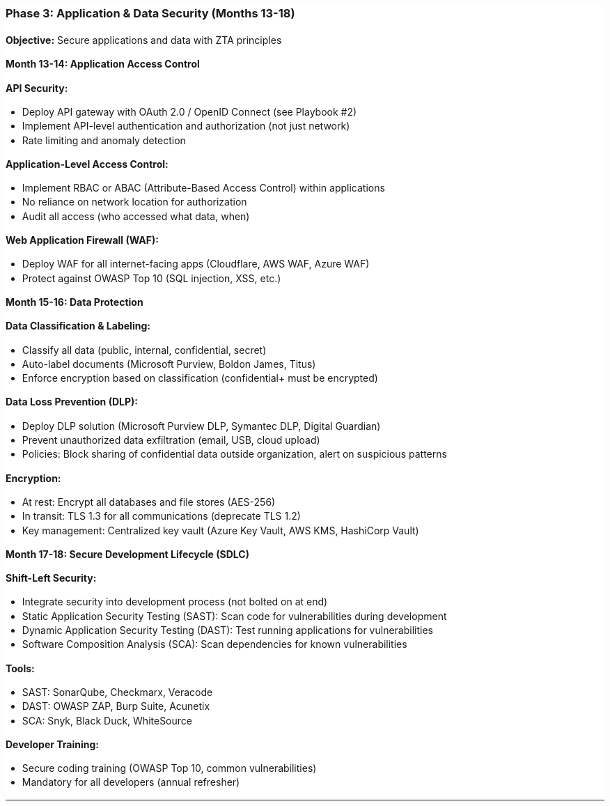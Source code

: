 
### **Phase 3: Application & Data Security (Months 13-18)**

**Objective:** Secure applications and data with ZTA principles

**Month 13-14: Application Access Control**

**API Security:**
- Deploy API gateway with OAuth 2.0 / OpenID Connect (see Playbook #2)
- Implement API-level authentication and authorization (not just network)
- Rate limiting and anomaly detection

**Application-Level Access Control:**
- Implement RBAC or ABAC (Attribute-Based Access Control) within applications
- No reliance on network location for authorization
- Audit all access (who accessed what data, when)

**Web Application Firewall (WAF):**
- Deploy WAF for all internet-facing apps (Cloudflare, AWS WAF, Azure WAF)
- Protect against OWASP Top 10 (SQL injection, XSS, etc.)

**Month 15-16: Data Protection**

**Data Classification & Labeling:**
- Classify all data (public, internal, confidential, secret)
- Auto-label documents (Microsoft Purview, Boldon James, Titus)
- Enforce encryption based on classification (confidential+ must be encrypted)

**Data Loss Prevention (DLP):**
- Deploy DLP solution (Microsoft Purview DLP, Symantec DLP, Digital Guardian)
- Prevent unauthorized data exfiltration (email, USB, cloud upload)
- Policies: Block sharing of confidential data outside organization, alert on suspicious patterns

**Encryption:**
- At rest: Encrypt all databases and file stores (AES-256)
- In transit: TLS 1.3 for all communications (deprecate TLS 1.2)
- Key management: Centralized key vault (Azure Key Vault, AWS KMS, HashiCorp Vault)

**Month 17-18: Secure Development Lifecycle (SDLC)**

**Shift-Left Security:**
- Integrate security into development process (not bolted on at end)
- Static Application Security Testing (SAST): Scan code for vulnerabilities during development
- Dynamic Application Security Testing (DAST): Test running applications for vulnerabilities
- Software Composition Analysis (SCA): Scan dependencies for known vulnerabilities

**Tools:**
- SAST: SonarQube, Checkmarx, Veracode
- DAST: OWASP ZAP, Burp Suite, Acunetix
- SCA: Snyk, Black Duck, WhiteSource

**Developer Training:**
- Secure coding training (OWASP Top 10, common vulnerabilities)
- Mandatory for all developers (annual refresher)

---
